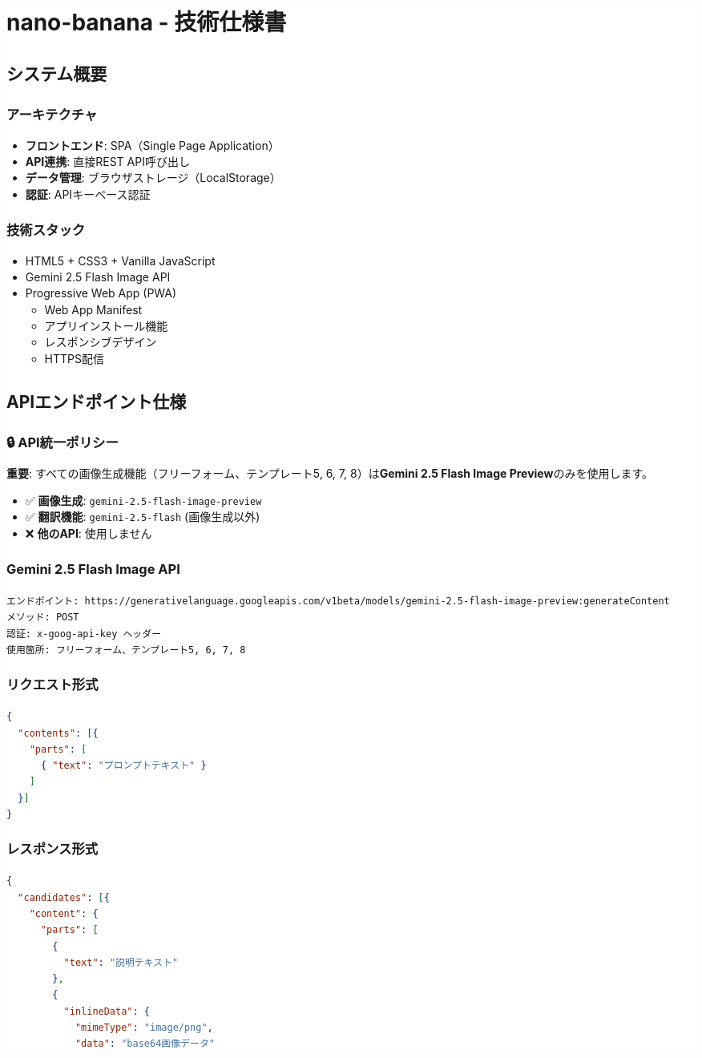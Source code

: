 # nano-banana - 技術仕様書

## システム概要

### アーキテクチャ
- **フロントエンド**: SPA（Single Page Application）
- **API連携**: 直接REST API呼び出し
- **データ管理**: ブラウザストレージ（LocalStorage）
- **認証**: APIキーベース認証

### 技術スタック
- HTML5 + CSS3 + Vanilla JavaScript
- Gemini 2.5 Flash Image API
- Progressive Web App (PWA)
  - Web App Manifest
  - アプリインストール機能
  - レスポンシブデザイン
  - HTTPS配信

## APIエンドポイント仕様

### 🔒 API統一ポリシー
**重要**: すべての画像生成機能（フリーフォーム、テンプレート5, 6, 7, 8）は**Gemini 2.5 Flash Image Preview**のみを使用します。

- ✅ **画像生成**: `gemini-2.5-flash-image-preview`
- ✅ **翻訳機能**: `gemini-2.5-flash` (画像生成以外)
- ❌ **他のAPI**: 使用しません

### Gemini 2.5 Flash Image API
```
エンドポイント: https://generativelanguage.googleapis.com/v1beta/models/gemini-2.5-flash-image-preview:generateContent
メソッド: POST
認証: x-goog-api-key ヘッダー
使用箇所: フリーフォーム、テンプレート5, 6, 7, 8
```

### リクエスト形式
```json
{
  "contents": [{
    "parts": [
      { "text": "プロンプトテキスト" }
    ]
  }]
}
```

### レスポンス形式
```json
{
  "candidates": [{
    "content": {
      "parts": [
        {
          "text": "説明テキスト"
        },
        {
          "inlineData": {
            "mimeType": "image/png",
            "data": "base64画像データ"
```